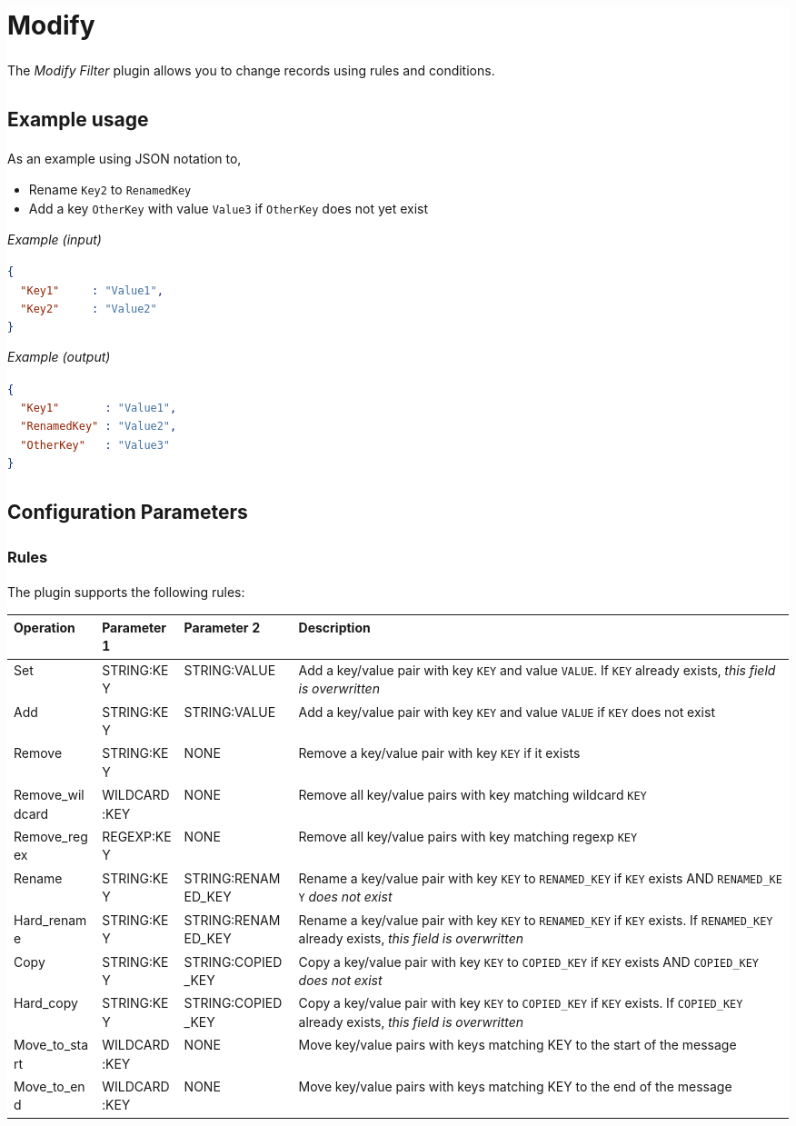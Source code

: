 # Modify

The _Modify Filter_ plugin allows you to change records using rules and conditions.

## Example usage

As an example using JSON notation to,

* Rename `Key2` to `RenamedKey`
* Add a key `OtherKey` with value `Value3` if `OtherKey` does not yet exist

_Example \(input\)_

```json
{
  "Key1"     : "Value1",
  "Key2"     : "Value2"
}
```

_Example \(output\)_

```json
{
  "Key1"       : "Value1",
  "RenamedKey" : "Value2",
  "OtherKey"   : "Value3"
}
```

## Configuration Parameters

### Rules

The plugin supports the following rules:

| Operation | Parameter 1 | Parameter 2 | Description |
| :--- | :--- | :--- | :--- |
| Set | STRING:KEY | STRING:VALUE | Add a key/value pair with key `KEY` and value `VALUE`. If `KEY` already exists, _this field is overwritten_ |
| Add | STRING:KEY | STRING:VALUE | Add a key/value pair with key `KEY` and value `VALUE` if `KEY` does not exist |
| Remove | STRING:KEY | NONE | Remove a key/value pair with key `KEY` if it exists |
| Remove\_wildcard | WILDCARD:KEY | NONE | Remove all key/value pairs with key matching wildcard `KEY` |
| Remove\_regex | REGEXP:KEY | NONE | Remove all key/value pairs with key matching regexp `KEY` |
| Rename | STRING:KEY | STRING:RENAMED\_KEY | Rename a key/value pair with key `KEY` to `RENAMED_KEY` if `KEY` exists AND `RENAMED_KEY` _does not exist_ |
| Hard\_rename | STRING:KEY | STRING:RENAMED\_KEY | Rename a key/value pair with key `KEY` to `RENAMED_KEY` if `KEY` exists. If `RENAMED_KEY` already exists, _this field is overwritten_ |
| Copy | STRING:KEY | STRING:COPIED\_KEY | Copy a key/value pair with key `KEY` to `COPIED_KEY` if `KEY` exists AND `COPIED_KEY` _does not exist_ |
| Hard\_copy | STRING:KEY | STRING:COPIED\_KEY | Copy a key/value pair with key `KEY` to `COPIED_KEY` if `KEY` exists. If `COPIED_KEY` already exists, _this field is overwritten_ |
| Move\_to\_start | WILDCARD:KEY | NONE | Move key/value pairs with keys matching KEY to the start of the message |
| Move\_to\_end | WILDCARD:KEY | NONE | Move key/value pairs with keys matching KEY to the end of the message |
